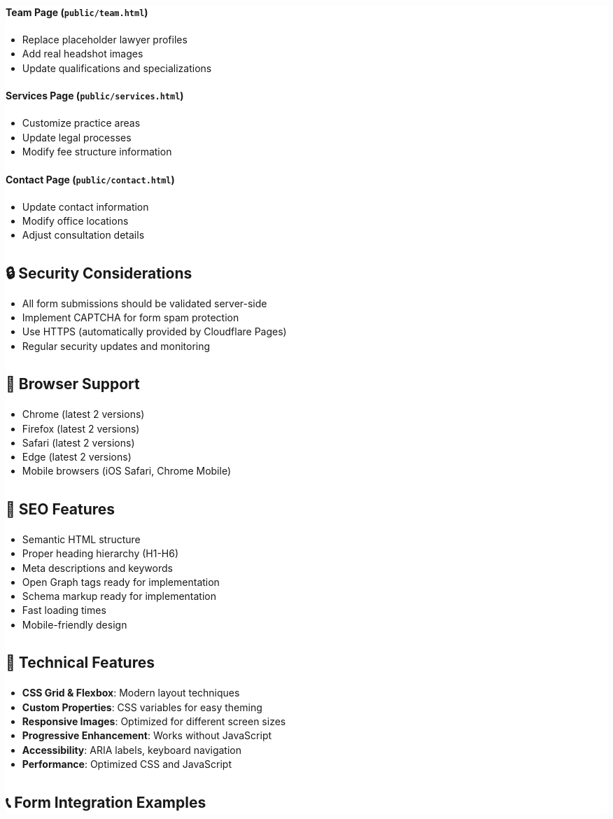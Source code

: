 #### Team Page (`public/team.html`)
- Replace placeholder lawyer profiles
- Add real headshot images
- Update qualifications and specializations

#### Services Page (`public/services.html`)
- Customize practice areas
- Update legal processes
- Modify fee structure information

#### Contact Page (`public/contact.html`)
- Update contact information
- Modify office locations
- Adjust consultation details

## 🔒 Security Considerations

- All form submissions should be validated server-side
- Implement CAPTCHA for form spam protection
- Use HTTPS (automatically provided by Cloudflare Pages)
- Regular security updates and monitoring

## 📱 Browser Support

- Chrome (latest 2 versions)
- Firefox (latest 2 versions)
- Safari (latest 2 versions)
- Edge (latest 2 versions)
- Mobile browsers (iOS Safari, Chrome Mobile)

## 🎯 SEO Features

- Semantic HTML structure
- Proper heading hierarchy (H1-H6)
- Meta descriptions and keywords
- Open Graph tags ready for implementation
- Schema markup ready for implementation
- Fast loading times
- Mobile-friendly design

## 🔧 Technical Features

- **CSS Grid & Flexbox**: Modern layout techniques
- **Custom Properties**: CSS variables for easy theming
- **Responsive Images**: Optimized for different screen sizes
- **Progressive Enhancement**: Works without JavaScript
- **Accessibility**: ARIA labels, keyboard navigation
- **Performance**: Optimized CSS and JavaScript

## 📞 Form Integration Examples
